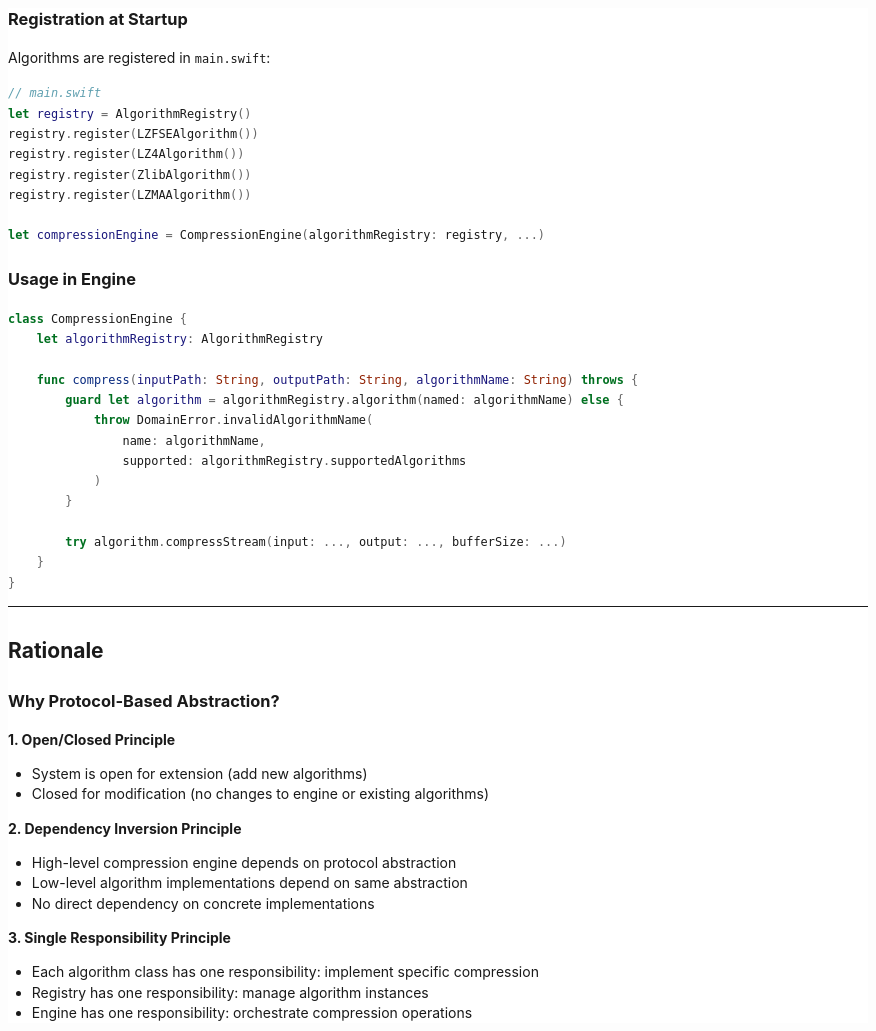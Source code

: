 ### Registration at Startup

Algorithms are registered in `main.swift`:

```swift
// main.swift
let registry = AlgorithmRegistry()
registry.register(LZFSEAlgorithm())
registry.register(LZ4Algorithm())
registry.register(ZlibAlgorithm())
registry.register(LZMAAlgorithm())

let compressionEngine = CompressionEngine(algorithmRegistry: registry, ...)
```

### Usage in Engine

```swift
class CompressionEngine {
    let algorithmRegistry: AlgorithmRegistry

    func compress(inputPath: String, outputPath: String, algorithmName: String) throws {
        guard let algorithm = algorithmRegistry.algorithm(named: algorithmName) else {
            throw DomainError.invalidAlgorithmName(
                name: algorithmName,
                supported: algorithmRegistry.supportedAlgorithms
            )
        }

        try algorithm.compressStream(input: ..., output: ..., bufferSize: ...)
    }
}
```

---

## Rationale

### Why Protocol-Based Abstraction?

**1. Open/Closed Principle**
- System is open for extension (add new algorithms)
- Closed for modification (no changes to engine or existing algorithms)

**2. Dependency Inversion Principle**
- High-level compression engine depends on protocol abstraction
- Low-level algorithm implementations depend on same abstraction
- No direct dependency on concrete implementations

**3. Single Responsibility Principle**
- Each algorithm class has one responsibility: implement specific compression
- Registry has one responsibility: manage algorithm instances
- Engine has one responsibility: orchestrate compression operations
